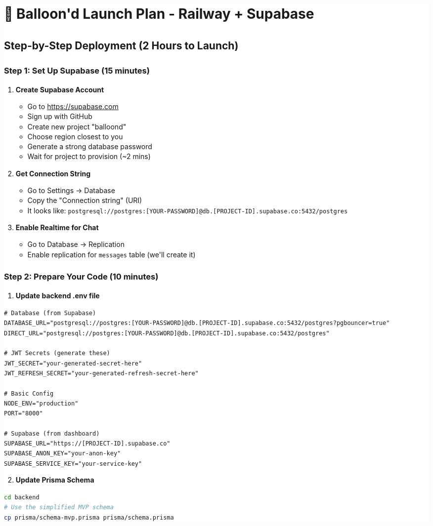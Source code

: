# 🚀 Balloon'd Launch Plan - Railway + Supabase

## Step-by-Step Deployment (2 Hours to Launch)

### Step 1: Set Up Supabase (15 minutes)

1. **Create Supabase Account**
   - Go to https://supabase.com
   - Sign up with GitHub
   - Create new project "balloond"
   - Choose region closest to you
   - Generate a strong database password
   - Wait for project to provision (~2 mins)

2. **Get Connection String**
   - Go to Settings → Database
   - Copy the "Connection string" (URI)
   - It looks like: `postgresql://postgres:[YOUR-PASSWORD]@db.[PROJECT-ID].supabase.co:5432/postgres`

3. **Enable Realtime for Chat**
   - Go to Database → Replication
   - Enable replication for `messages` table (we'll create it)

### Step 2: Prepare Your Code (10 minutes)

1. **Update backend .env file**
```env
# Database (from Supabase)
DATABASE_URL="postgresql://postgres:[YOUR-PASSWORD]@db.[PROJECT-ID].supabase.co:5432/postgres?pgbouncer=true"
DIRECT_URL="postgresql://postgres:[YOUR-PASSWORD]@db.[PROJECT-ID].supabase.co:5432/postgres"

# JWT Secrets (generate these)
JWT_SECRET="your-generated-secret-here"
JWT_REFRESH_SECRET="your-generated-refresh-secret-here"

# Basic Config
NODE_ENV="production"
PORT="8000"

# Supabase (from dashboard)
SUPABASE_URL="https://[PROJECT-ID].supabase.co"
SUPABASE_ANON_KEY="your-anon-key"
SUPABASE_SERVICE_KEY="your-service-key"
```

2. **Update Prisma Schema**
```bash
cd backend
# Use the simplified MVP schema
cp prisma/schema-mvp.prisma prisma/schema.prisma
```
